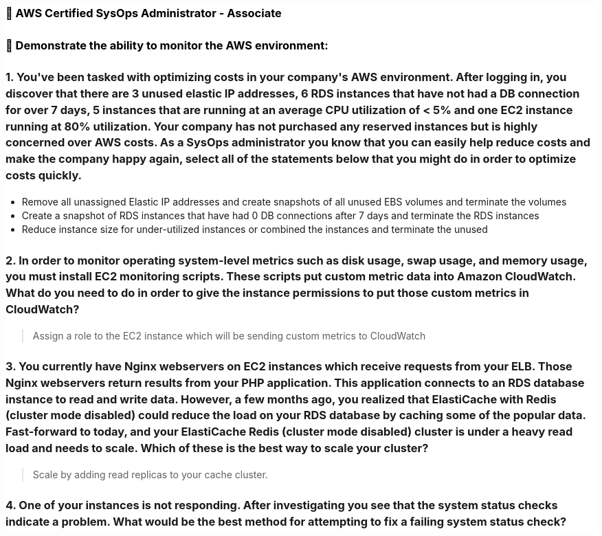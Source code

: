 ### <span style="color: black">&#x1F535; AWS Certified SysOps Administrator - Associate


### <span style="color: black">&#x1F535; Demonstrate the ability to monitor the AWS environment:


### 1. You've been tasked with optimizing costs in your company's AWS environment. After logging in, you discover that there are 3 unused elastic IP addresses, 6 RDS instances that have not had a DB connection for over 7 days, 5 instances that are running at an average CPU utilization of < 5% and one EC2 instance running at 80% utilization. Your company has not purchased any reserved instances but is highly concerned over AWS costs. As a SysOps administrator you know that you can easily help reduce costs and make the company happy again, select all of the statements below that you might do in order to optimize costs quickly.

* Remove all unassigned Elastic IP addresses and create snapshots of all unused EBS volumes and terminate the volumes
* Create a snapshot of RDS instances that have had 0 DB connections after 7 days and terminate the RDS instances
* Reduce instance size for under-utilized instances or combined the instances and terminate the unused

### 2. In order to monitor operating system-level metrics such as disk usage, swap usage, and memory usage, you must install EC2 monitoring scripts. These scripts put custom metric data into Amazon CloudWatch. What do you need to do in order to give the instance permissions to put those custom metrics in CloudWatch?

> Assign a role to the EC2 instance which will be sending custom metrics to CloudWatch

### 3. You currently have Nginx webservers on EC2 instances which receive requests from your ELB. Those Nginx webservers return results from your PHP application. This application connects to an RDS database instance to read and write data. However, a few months ago, you realized that ElastiCache with Redis (cluster mode disabled) could reduce the load on your RDS database by caching some of the popular data. Fast-forward to today, and your ElastiCache Redis (cluster mode disabled) cluster is under a heavy read load and needs to scale. Which of these is the best way to scale your cluster?

> Scale by adding read replicas to your cache cluster.

### 4. One of your instances is not responding. After investigating you see that the system status checks indicate a problem. What would be the best method for attempting to fix a failing system status check?
